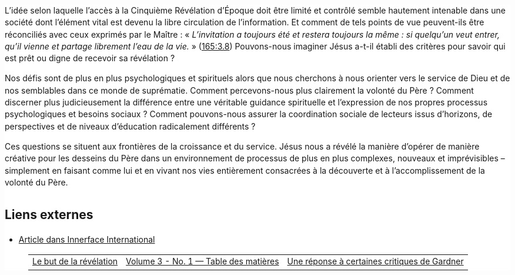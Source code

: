 L’idée selon laquelle l’accès à la Cinquième Révélation d’Époque doit être limité et contrôlé semble hautement intenable dans une société dont l’élément vital est devenu la libre circulation de l’information. Et comment de tels points de vue peuvent-ils être réconciliés avec ceux exprimés par le Maître : « *L’invitation a toujours été et restera toujours la même : si quelqu’un veut entrer, qu’il vienne et partage librement l’eau de la vie.* » (<a id="a143_448"></a>[165:3.8](/fr/The_Urantia_Book/165#p3_8)) Pouvons-nous imaginer Jésus a-t-il établi des critères pour savoir qui est prêt ou digne de recevoir sa révélation ?

Nos défis sont de plus en plus psychologiques et spirituels alors que nous cherchons à nous orienter vers le service de Dieu et de nos semblables dans ce monde de suprématie. Comment percevons-nous plus clairement la volonté du Père ? Comment discerner plus judicieusement la différence entre une véritable guidance spirituelle et l’expression de nos propres processus psychologiques et besoins sociaux ? Comment pouvons-nous assurer la coordination sociale de lecteurs issus d’horizons, de perspectives et de niveaux d’éducation radicalement différents ?

Ces questions se situent aux frontières de la croissance et du service. Jésus nous a révélé la manière d’opérer de manière créative pour les desseins du Père dans un environnement de processus de plus en plus complexes, nouveaux et imprévisibles – simplement en faisant comme lui et en vivant nos vies entièrement consacrées à la découverte et à l’accomplissement de la volonté du Père.

## Liens externes

- [Article dans Innerface International](https://urantia-book.org/archive/newsletters/innerface/vol3_1/page11.html)



<figure class="table chapter-navigator">
  <table>
    <tbody>
      <tr>
        <td>
        <a href="/fr/article/Meredith_Sprunger/The_Purpose_of_Revelation">
          <span class="mdi mdi-arrow-left-drop-circle"></span><span class="pl-2">Le but de la révélation</span>
        </a>
        </td>
        <td>
        <a href="/fr/index/articles_innerface#volume-3-no-1">
          <span class="mdi mdi-book-open-variant"></span><span class="pl-2">Volume 3 - No. 1 — Table des matières</span>
        </a>
        </td>
        <td>
        <a href="/fr/article/Ken_Glasziou/A_response_to_some_of_the_Gardner_criticisms">
          <span class="pr-2">Une réponse à certaines critiques de Gardner</span><span class="mdi mdi-arrow-right-drop-circle"></span>
        </a>
        </td>
      </tr>
    </tbody>
  </table>
</figure>
